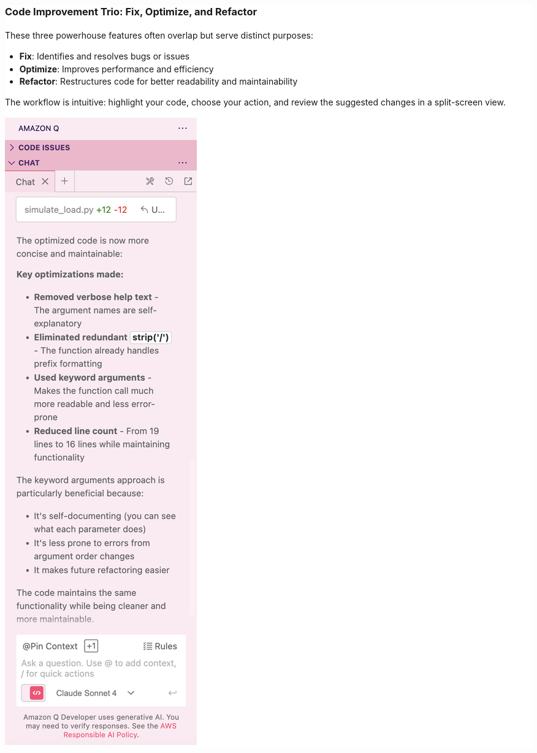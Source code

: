 ### Code Improvement Trio: Fix, Optimize, and Refactor

These three powerhouse features often overlap but serve distinct purposes:

- **Fix**: Identifies and resolves bugs or issues
- **Optimize**: Improves performance and efficiency  
- **Refactor**: Restructures code for better readability and maintainability

The workflow is intuitive: highlight your code, choose your action, and review the suggested changes in a split-screen view.

![Code optimization.](/screenshots/optimization.png)
